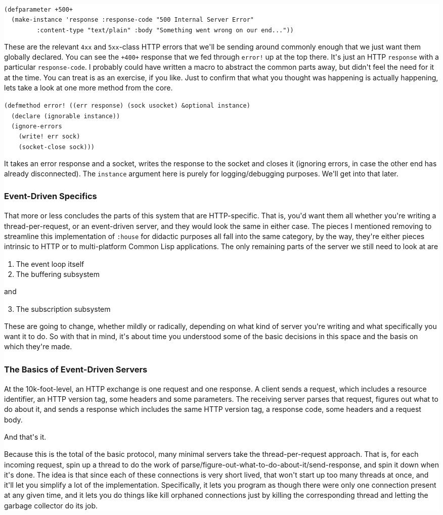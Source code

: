 	(defparameter +500+
	  (make-instance 'response :response-code "500 Internal Server Error"
			 :content-type "text/plain" :body "Something went wrong on our end..."))

These are the relevant `4xx` and `5xx`-class HTTP errors that we'll be sending around commonly enough that we just want them globally declared. You can see the `+400+` response that we fed through `error!` up at the top there. It's just an HTTP `response` with a particular `response-code`. I probably could have written a macro to abstract the common parts away, but didn't feel the need for it at the time. You can treat is as an exercise, if you like. Just to confirm that what you thought was happening is actually happening, lets take a look at one more method from the core.

	(defmethod error! ((err response) (sock usocket) &optional instance)
	  (declare (ignorable instance))
	  (ignore-errors 
	    (write! err sock)
	    (socket-close sock)))

It takes an error response and a socket, writes the response to the socket and closes it (ignoring errors, in case the other end has already disconnected). The `instance` argument here is purely for logging/debugging purposes. We'll get into that later.

### Event-Driven Specifics

That more or less concludes the parts of this system that are HTTP-specific. That is, you'd want them all whether you're writing a thread-per-request, or an event-driven server, and they would look the same in either case. The pieces I mentioned removing to streamline this implementation of `:house` for didactic purposes all fall into the same category, by the way, they're either pieces intrinsic to HTTP or to multi-platform Common Lisp applications. The only remaining parts of the server we still need to look at are

1. The event loop itself
2. The buffering subsystem

and

3. The subscription subsystem

These are going to change, whether mildly or radically, depending on what kind of server you're writing and what specifically you want it to do. So with that in mind, it's about time you understood some of the basic decisions in this space and the basis on which they're made.

### The Basics of Event-Driven Servers

At the 10k-foot-level, an HTTP exchange is one request and one response. A client sends a request, which includes a resource identifier, an HTTP version tag, some headers and some parameters. The receiving server parses that request, figures out what to do about it, and sends a response which includes the same HTTP version tag, a response code, some headers and a request body.

And that's it.

Because this is the total of the basic protocol, many minimal servers take the thread-per-request approach. That is, for each incoming request, spin up a thread to do the work of parse/figure-out-what-to-do-about-it/send-response, and spin it down when it's done. The idea is that since each of these connections is very short lived, that won't start up too many threads at once, and it'll let you simplify a lot of the implementation. Specifically, it lets you program as though there were only one connection present at any given time, and it lets you do things like kill orphaned connections just by killing the corresponding thread and letting the garbage collector do its job.
